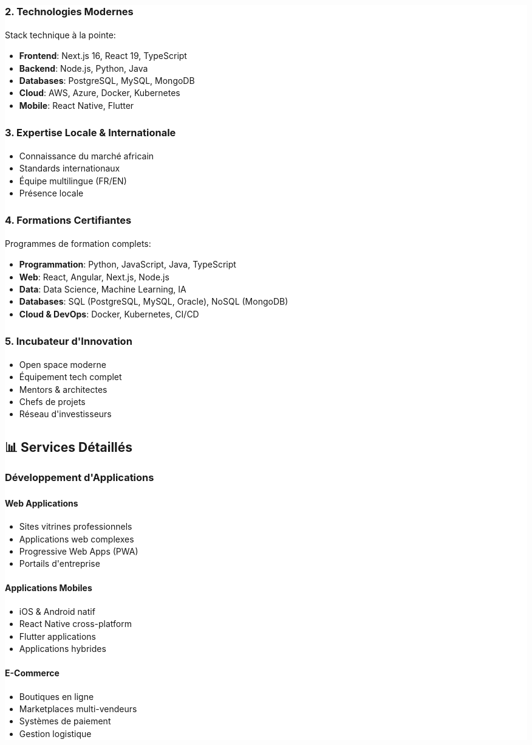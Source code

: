 ### 2. **Technologies Modernes**
Stack technique à la pointe:
- **Frontend**: Next.js 16, React 19, TypeScript
- **Backend**: Node.js, Python, Java
- **Databases**: PostgreSQL, MySQL, MongoDB
- **Cloud**: AWS, Azure, Docker, Kubernetes
- **Mobile**: React Native, Flutter

### 3. **Expertise Locale & Internationale**
- Connaissance du marché africain
- Standards internationaux
- Équipe multilingue (FR/EN)
- Présence locale

### 4. **Formations Certifiantes**
Programmes de formation complets:
- **Programmation**: Python, JavaScript, Java, TypeScript
- **Web**: React, Angular, Next.js, Node.js
- **Data**: Data Science, Machine Learning, IA
- **Databases**: SQL (PostgreSQL, MySQL, Oracle), NoSQL (MongoDB)
- **Cloud & DevOps**: Docker, Kubernetes, CI/CD

### 5. **Incubateur d'Innovation**
- Open space moderne
- Équipement tech complet
- Mentors & architectes
- Chefs de projets
- Réseau d'investisseurs

## 📊 Services Détaillés

### Développement d'Applications

#### Web Applications
- Sites vitrines professionnels
- Applications web complexes
- Progressive Web Apps (PWA)
- Portails d'entreprise

#### Applications Mobiles
- iOS & Android natif
- React Native cross-platform
- Flutter applications
- Applications hybrides

#### E-Commerce
- Boutiques en ligne
- Marketplaces multi-vendeurs
- Systèmes de paiement
- Gestion logistique
